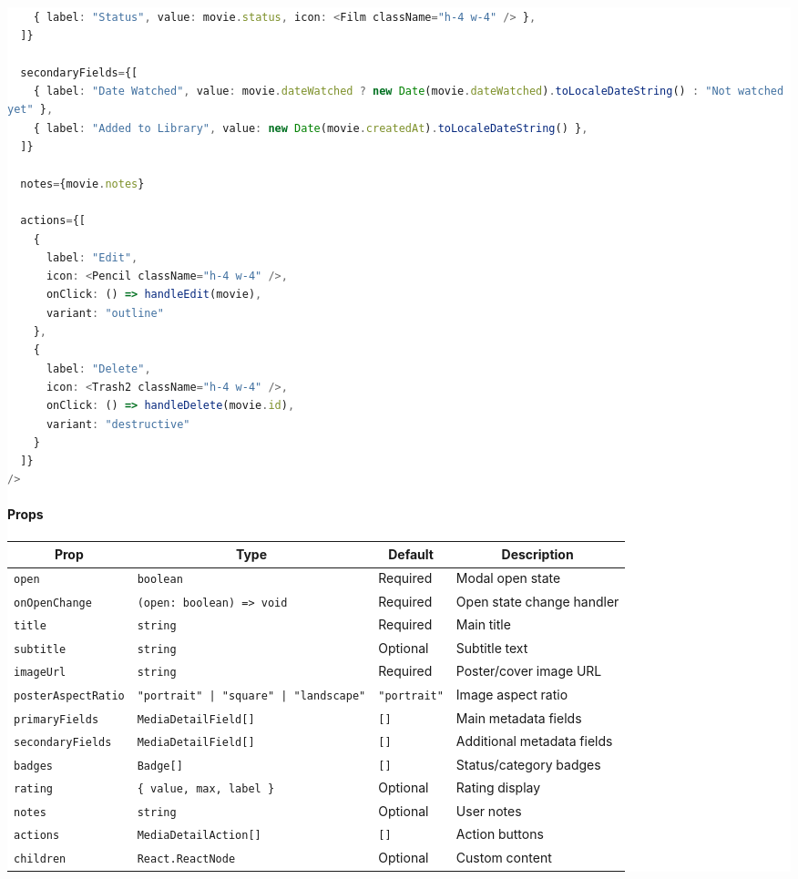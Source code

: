 ```typescript
    { label: "Status", value: movie.status, icon: <Film className="h-4 w-4" /> },
  ]}

  secondaryFields={[
    { label: "Date Watched", value: movie.dateWatched ? new Date(movie.dateWatched).toLocaleDateString() : "Not watched yet" },
    { label: "Added to Library", value: new Date(movie.createdAt).toLocaleDateString() },
  ]}

  notes={movie.notes}

  actions={[
    {
      label: "Edit",
      icon: <Pencil className="h-4 w-4" />,
      onClick: () => handleEdit(movie),
      variant: "outline"
    },
    {
      label: "Delete",
      icon: <Trash2 className="h-4 w-4" />,
      onClick: () => handleDelete(movie.id),
      variant: "destructive"
    }
  ]}
/>
```

#### Props

| Prop | Type | Default | Description |
|------|------|---------|-------------|
| `open` | `boolean` | Required | Modal open state |
| `onOpenChange` | `(open: boolean) => void` | Required | Open state change handler |
| `title` | `string` | Required | Main title |
| `subtitle` | `string` | Optional | Subtitle text |
| `imageUrl` | `string` | Required | Poster/cover image URL |
| `posterAspectRatio` | `"portrait" \| "square" \| "landscape"` | `"portrait"` | Image aspect ratio |
| `primaryFields` | `MediaDetailField[]` | `[]` | Main metadata fields |
| `secondaryFields` | `MediaDetailField[]` | `[]` | Additional metadata fields |
| `badges` | `Badge[]` | `[]` | Status/category badges |
| `rating` | `{ value, max, label }` | Optional | Rating display |
| `notes` | `string` | Optional | User notes |
| `actions` | `MediaDetailAction[]` | `[]` | Action buttons |
| `children` | `React.ReactNode` | Optional | Custom content |
